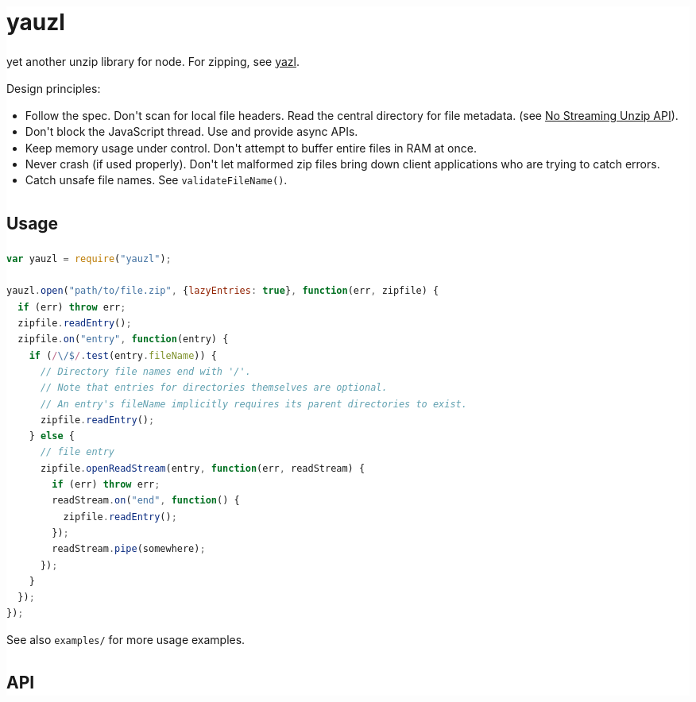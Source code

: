 # yauzl

yet another unzip library for node. For zipping, see
[yazl](https://github.com/thejoshwolfe/yazl).

Design principles:

 * Follow the spec.
   Don't scan for local file headers.
   Read the central directory for file metadata.
   (see [No Streaming Unzip API](#no-streaming-unzip-api)).
 * Don't block the JavaScript thread.
   Use and provide async APIs.
 * Keep memory usage under control.
   Don't attempt to buffer entire files in RAM at once.
 * Never crash (if used properly).
   Don't let malformed zip files bring down client applications who are trying to catch errors.
 * Catch unsafe file names.
   See `validateFileName()`.

## Usage

```js
var yauzl = require("yauzl");

yauzl.open("path/to/file.zip", {lazyEntries: true}, function(err, zipfile) {
  if (err) throw err;
  zipfile.readEntry();
  zipfile.on("entry", function(entry) {
    if (/\/$/.test(entry.fileName)) {
      // Directory file names end with '/'.
      // Note that entries for directories themselves are optional.
      // An entry's fileName implicitly requires its parent directories to exist.
      zipfile.readEntry();
    } else {
      // file entry
      zipfile.openReadStream(entry, function(err, readStream) {
        if (err) throw err;
        readStream.on("end", function() {
          zipfile.readEntry();
        });
        readStream.pipe(somewhere);
      });
    }
  });
});
```

See also `examples/` for more usage examples.

## API
